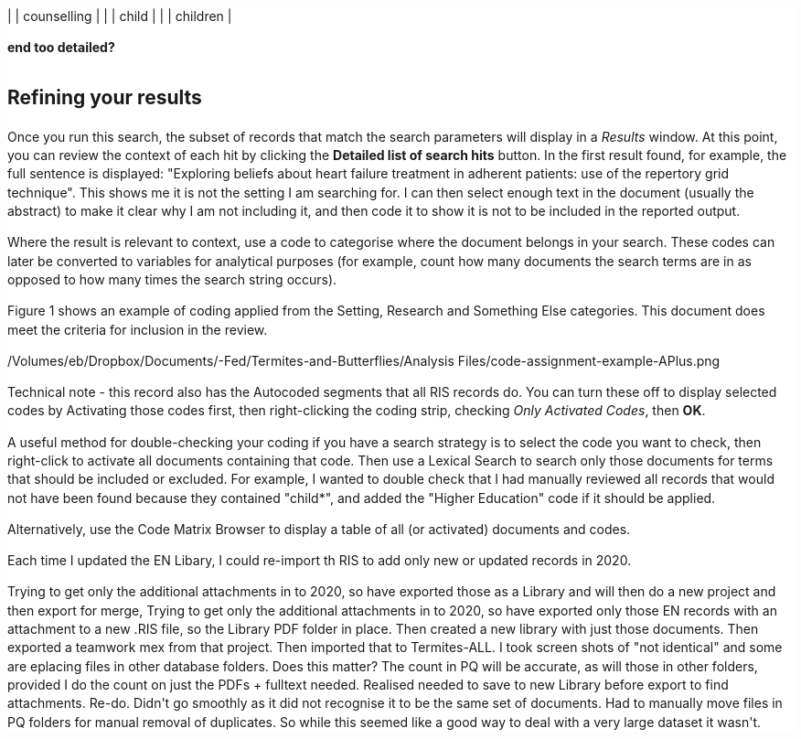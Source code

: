 |      | counselling            |
|      | child                  |
|      | children               |

__end too detailed?__



## Refining your results

Once you run this search, the subset of records that match the search parameters will display in a _Results_ window. At this point, you can review the context of each hit by clicking the **Detailed list of search hits** button. In the first result found, for example, the full sentence is displayed: "Exploring beliefs about heart failure treatment in adherent patients: use of the repertory grid technique". This shows me it is not the setting I am searching for. I can then select enough text in the document (usually the abstract) to make it clear why I am not including it, and then code it to show it is not to be included in the reported output.

Where the result is relevant to context, use a code to categorise where the document belongs in your search. These codes can later be converted to variables for analytical purposes (for example, count how many documents the search terms are in as opposed to how many times the search string occurs).

Figure 1 shows an example of coding applied from the Setting, Research and Something Else categories. This document does meet the criteria for inclusion in the review.

/Volumes/eb/Dropbox/Documents/-Fed/Termites-and-Butterflies/Analysis Files/code-assignment-example-APlus.png

Technical note - this record also has the Autocoded segments that all RIS records do. You can turn these off to display selected codes by Activating those codes first, then right-clicking the coding strip, checking _Only Activated Codes_, then **OK**.

A useful method for double-checking your coding if you have a search strategy is to select the code you want to check, then right-click to activate all documents containing that code. Then use a Lexical Search to search only those documents for terms that should be included or excluded. For example, I wanted to double check that I had manually reviewed all records that would not have been found because they contained "child*", and added the "Higher Education" code if it should be applied.

Alternatively, use the Code Matrix Browser to display a table of all (or activated) documents and codes.

Each time I updated the EN Libary, I could re-import th RIS to add only new or updated records in 2020.

Trying to get only the additional attachments in to 2020, so have exported those as a Library and will then do a new project and then export for merge,
Trying to get only the additional attachments in to 2020, so have exported only those EN records with an attachment to a new .RIS file, so the Library PDF folder in place. Then created a new library with just those documents. Then exported a teamwork mex from that project.  Then imported that to Termites-ALL. I took screen shots of "not identical" and some are eplacing files in other database folders. Does this matter? The count in PQ will be accurate, as will those in other folders, provided I do the count on just the PDFs + fulltext needed. Realised needed to save to new Library before export to find attachments. Re-do. Didn't go smoothly as it did not recognise it to be the same set of documents. Had to manually move files in PQ folders for manual removal of duplicates. So while this seemed like a good way to deal with a very large dataset it wasn't.
